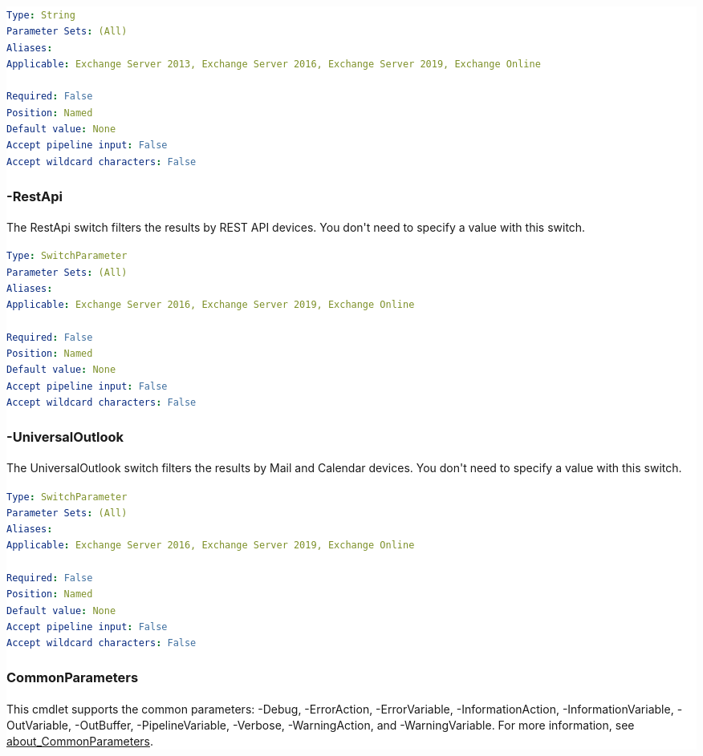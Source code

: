 ```yaml
Type: String
Parameter Sets: (All)
Aliases:
Applicable: Exchange Server 2013, Exchange Server 2016, Exchange Server 2019, Exchange Online

Required: False
Position: Named
Default value: None
Accept pipeline input: False
Accept wildcard characters: False
```

### -RestApi
The RestApi switch filters the results by REST API devices. You don't need to specify a value with this switch.

```yaml
Type: SwitchParameter
Parameter Sets: (All)
Aliases:
Applicable: Exchange Server 2016, Exchange Server 2019, Exchange Online

Required: False
Position: Named
Default value: None
Accept pipeline input: False
Accept wildcard characters: False
```

### -UniversalOutlook
The UniversalOutlook switch filters the results by Mail and Calendar devices. You don't need to specify a value with this switch.

```yaml
Type: SwitchParameter
Parameter Sets: (All)
Aliases:
Applicable: Exchange Server 2016, Exchange Server 2019, Exchange Online

Required: False
Position: Named
Default value: None
Accept pipeline input: False
Accept wildcard characters: False
```

### CommonParameters
This cmdlet supports the common parameters: -Debug, -ErrorAction, -ErrorVariable, -InformationAction, -InformationVariable, -OutVariable, -OutBuffer, -PipelineVariable, -Verbose, -WarningAction, and -WarningVariable. For more information, see [about_CommonParameters](https://go.microsoft.com/fwlink/p/?LinkID=113216).

